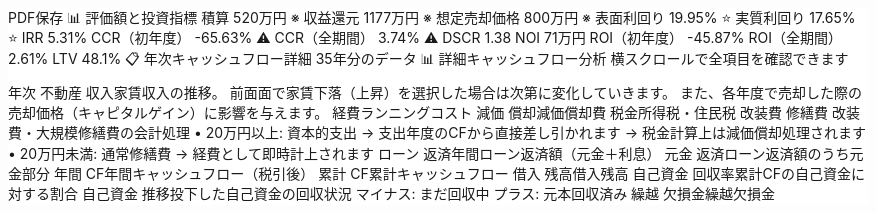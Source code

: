 PDF保存
📊 評価額と投資指標
積算
520万円
※
収益還元
1177万円
※
想定売却価格
800万円
※
表面利回り
19.95%
⭐
実質利回り
17.65%
⭐
IRR
5.31%
CCR（初年度）
-65.63%
⚠️
CCR（全期間）
3.74%
⚠️
DSCR
1.38
NOI
71万円
ROI（初年度）
-45.87%
ROI（全期間）
2.61%
LTV
48.1%
📋 年次キャッシュフロー詳細
35年分のデータ
📊 詳細キャッシュフロー分析
横スクロールで全項目を確認できます

年次	不動産
収入家賃収入の推移。
前面面で家賃下落（上昇）を選択した場合は次第に変化していきます。
また、各年度で売却した際の売却価格（キャピタルゲイン）に影響を与えます。	経費ランニングコスト	減価
償却減価償却費	税金所得税・住民税	改装費
修繕費
改装費・大規模修繕費の会計処理
• 20万円以上: 資本的支出
→ 支出年度のCFから直接差し引かれます
→ 税金計算上は減価償却処理されます
• 20万円未満: 通常修繕費
→ 経費として即時計上されます
ローン
返済年間ローン返済額（元金＋利息）	元金
返済ローン返済額のうち元金部分	年間
CF年間キャッシュフロー（税引後）	累計
CF累計キャッシュフロー	借入
残高借入残高	自己資金
回収率累計CFの自己資金に対する割合	自己資金
推移投下した自己資金の回収状況
マイナス: まだ回収中
プラス: 元本回収済み
繰越
欠損金繰越欠損金